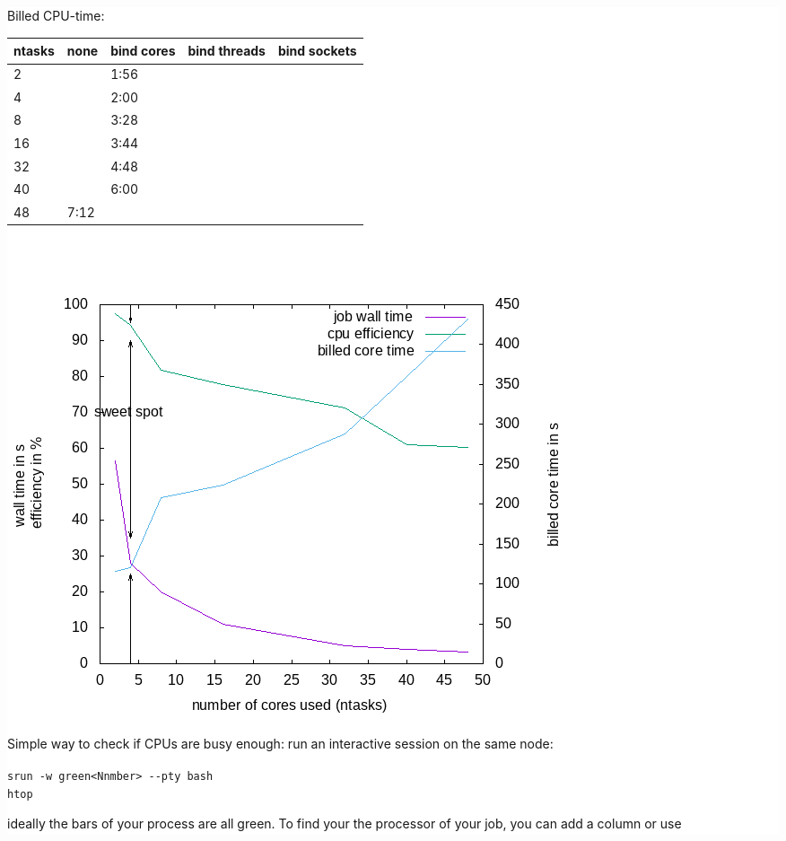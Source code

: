 Billed CPU-time:

|   ntasks  | none   | bind cores | bind threads | bind sockets  |
|-----------|------------|-----------|------------|-----------|
| 2  |  | 1:56 |  |  |
| 4  |  | 2:00 |  |  |
| 8  |  | 3:28 |  |  |
| 16  |  | 3:44 |  |  |
| 32  |  | 4:48 |  |  |
| 40  |  | 6:00 |  |  |
| 48  | 7:12 |  |  |  |

<br>
<br>

![efficiency](/pictures/efficiency.png)




Simple way to check if CPUs are busy enough: run an interactive session on the same node:

    srun -w green<Nnmber> --pty bash 
    htop
    
ideally the bars of your process are all green. To find your the processor of your job, you can add a column or use 
